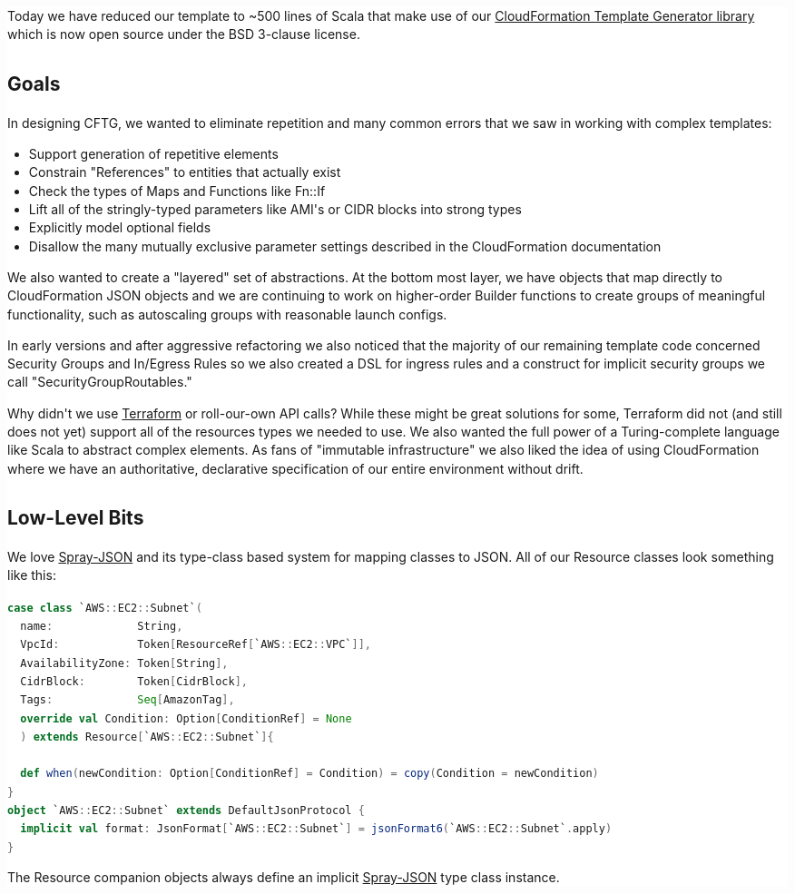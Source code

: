 Today we have reduced our template to ~500 lines of Scala that make use of our [CloudFormation Template Generator library](https://github.com/MonsantoCo/cloudformation-template-generator) which is now open source under the BSD 3-clause license.

## Goals

In designing CFTG, we wanted to eliminate repetition and many common errors that we saw in working with complex templates:

* Support generation of repetitive elements
* Constrain "References" to entities that actually exist
* Check the types of Maps and Functions like Fn::If
* Lift all of the stringly-typed parameters like AMI's or CIDR blocks into strong types
* Explicitly model optional fields
* Disallow the many mutually exclusive parameter settings described in the CloudFormation documentation

We also wanted to create a "layered" set of abstractions. At the bottom most layer, we have objects that map directly to CloudFormation JSON objects and we are continuing to work on higher-order Builder functions to create groups of meaningful functionality, such as autoscaling groups with reasonable launch configs.

In early versions and after aggressive refactoring we also noticed that the majority of our remaining template code concerned Security Groups and In/Egress Rules so we also created a DSL for ingress rules and a construct for implicit security groups we call "SecurityGroupRoutables."

Why didn't we use [Terraform](https://www.terraform.io) or roll-our-own API calls? While these might be great solutions for some, Terraform did not (and still does not yet) support all of the resources types we needed to use. We also wanted the full power of a Turing-complete language like Scala to abstract complex elements. As fans of "immutable infrastructure" we also liked the idea of using CloudFormation where we have an authoritative, declarative specification of our entire environment without drift.

## Low-Level Bits

We love [Spray-JSON](https://github.com/spray/spray-json) and its type-class based system for mapping classes to JSON. All of our Resource classes look something like this:

```scala
case class `AWS::EC2::Subnet`(
  name:             String,
  VpcId:            Token[ResourceRef[`AWS::EC2::VPC`]],
  AvailabilityZone: Token[String],
  CidrBlock:        Token[CidrBlock],
  Tags:             Seq[AmazonTag],
  override val Condition: Option[ConditionRef] = None
  ) extends Resource[`AWS::EC2::Subnet`]{

  def when(newCondition: Option[ConditionRef] = Condition) = copy(Condition = newCondition)
}
object `AWS::EC2::Subnet` extends DefaultJsonProtocol {
  implicit val format: JsonFormat[`AWS::EC2::Subnet`] = jsonFormat6(`AWS::EC2::Subnet`.apply)
}
```
The Resource companion objects always define an implicit [Spray-JSON](https://github.com/spray/spray-json) type class instance.

